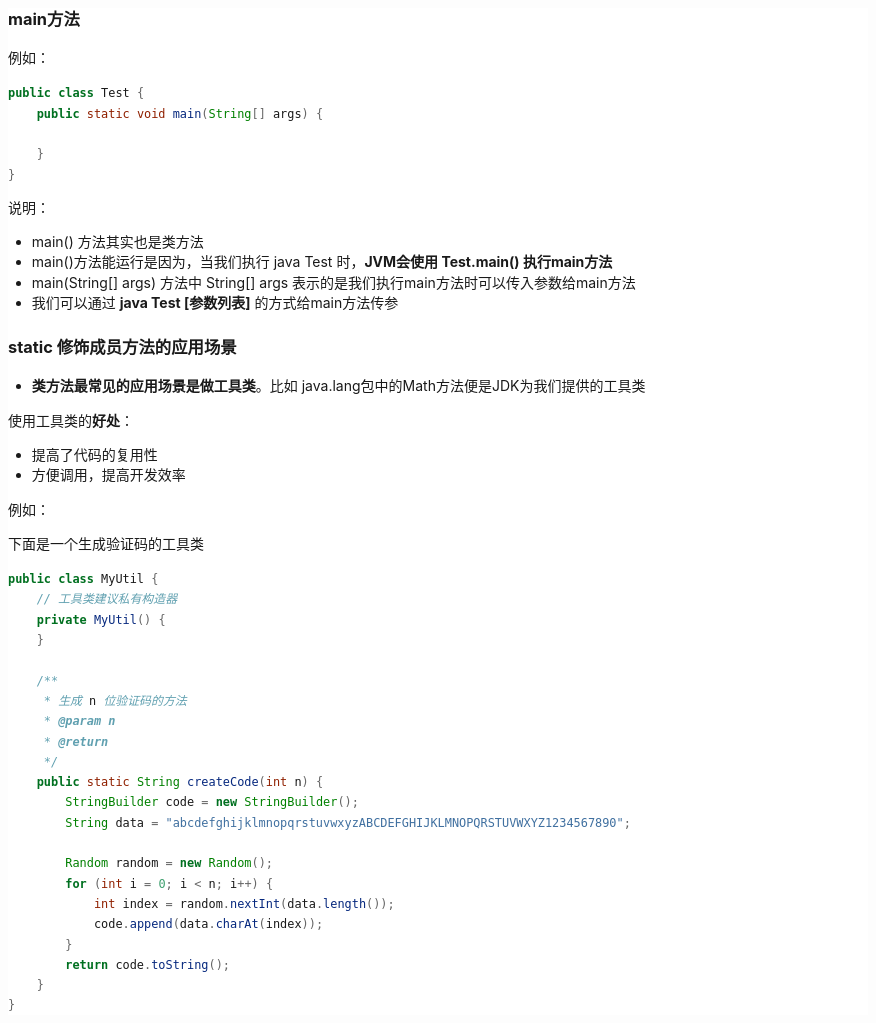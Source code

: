 ### main方法

例如：

```java
public class Test {
    public static void main(String[] args) {
    
    }
}
```

说明：

-   main() 方法其实也是类方法
-   main()方法能运行是因为，当我们执行 java Test 时，**JVM会使用 Test.main() 执行main方法**
-   main(String[] args) 方法中 String[] args 表示的是我们执行main方法时可以传入参数给main方法
-   我们可以通过 **java Test [参数列表]** 的方式给main方法传参

### static 修饰成员方法的应用场景

-   **类方法最常见的应用场景是做工具类**。比如 java.lang包中的Math方法便是JDK为我们提供的工具类

使用工具类的**好处**：

-   提高了代码的复用性
-   方便调用，提高开发效率

例如：

下面是一个生成验证码的工具类

```java
public class MyUtil {
    // 工具类建议私有构造器
    private MyUtil() {
    }

    /**
     * 生成 n 位验证码的方法
     * @param n
     * @return
     */
    public static String createCode(int n) {
        StringBuilder code = new StringBuilder();
        String data = "abcdefghijklmnopqrstuvwxyzABCDEFGHIJKLMNOPQRSTUVWXYZ1234567890";

        Random random = new Random();
        for (int i = 0; i < n; i++) {
            int index = random.nextInt(data.length());
            code.append(data.charAt(index));
        }
        return code.toString();
    }
}
```
